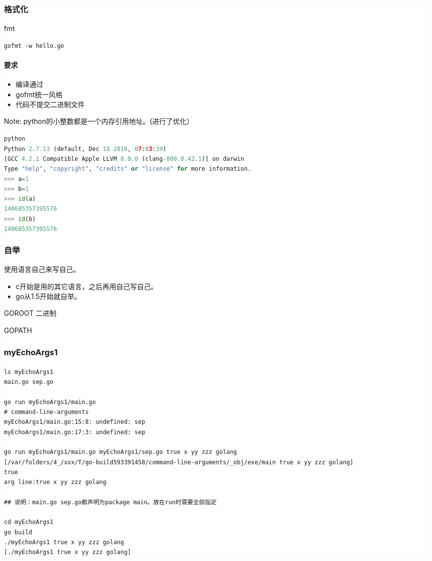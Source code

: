 ### 格式化

fmt 

```shell
gofmt -w hello.go
```

#### 要求

* 编译通过
* gofmt统一风格
* 代码不提交二进制文件



Note: python的小整数都是一个内存引用地址。(进行了优化）

```python
python
Python 2.7.13 (default, Dec 18 2016, 07:03:39)
[GCC 4.2.1 Compatible Apple LLVM 8.0.0 (clang-800.0.42.1)] on darwin
Type "help", "copyright", "credits" or "license" for more information.
>>> a=1
>>> b=1
>>> id(a)
140685357395576
>>> id(b)
140685357395576

```



### 自举

使用语言自己来写自己。

* c开始是用的其它语言，之后再用自己写自己。
* go从1.5开始就自举。



GOROOT 二进制

GOPATH 



### myEchoArgs1

```shell
ls myEchoArgs1
main.go sep.go

go run myEchoArgs1/main.go
# command-line-arguments
myEchoArgs1/main.go:15:8: undefined: sep
myEchoArgs1/main.go:17:3: undefined: sep

go run myEchoArgs1/main.go myEchoArgs1/sep.go true x yy zzz golang
[/var/folders/4_/xxx/T/go-build593391458/command-line-arguments/_obj/exe/main true x yy zzz golang]
true
arg line:true x yy zzz golang

## 说明：main.go sep.go都声明为package main。故在run时需要全部指定

cd myEchoArgs1
go build
./myEchoArgs1 true x yy zzz golang
[./myEchoArgs1 true x yy zzz golang]
```